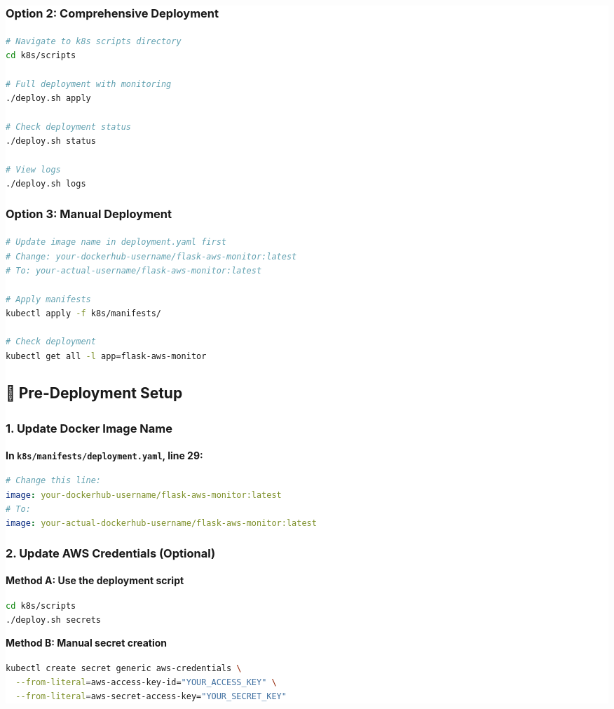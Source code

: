 ### Option 2: Comprehensive Deployment

```bash
# Navigate to k8s scripts directory
cd k8s/scripts

# Full deployment with monitoring
./deploy.sh apply

# Check deployment status
./deploy.sh status

# View logs
./deploy.sh logs
```

### Option 3: Manual Deployment

```bash
# Update image name in deployment.yaml first
# Change: your-dockerhub-username/flask-aws-monitor:latest
# To: your-actual-username/flask-aws-monitor:latest

# Apply manifests
kubectl apply -f k8s/manifests/

# Check deployment
kubectl get all -l app=flask-aws-monitor
```

## 🔧 Pre-Deployment Setup

### 1. Update Docker Image Name

**In `k8s/manifests/deployment.yaml`, line 29:**
```yaml
# Change this line:
image: your-dockerhub-username/flask-aws-monitor:latest
# To:
image: your-actual-dockerhub-username/flask-aws-monitor:latest
```

### 2. Update AWS Credentials (Optional)

**Method A: Use the deployment script**
```bash
cd k8s/scripts
./deploy.sh secrets
```

**Method B: Manual secret creation**
```bash
kubectl create secret generic aws-credentials \
  --from-literal=aws-access-key-id="YOUR_ACCESS_KEY" \
  --from-literal=aws-secret-access-key="YOUR_SECRET_KEY"
```
